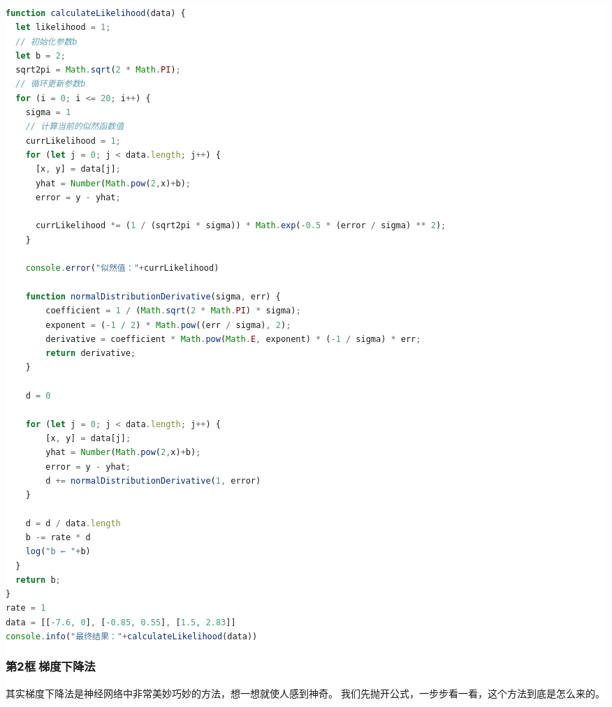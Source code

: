 ```javascript
function calculateLikelihood(data) {
  let likelihood = 1;
  // 初始化参数b
  let b = 2;
  sqrt2pi = Math.sqrt(2 * Math.PI);
  // 循环更新参数b
  for (i = 0; i <= 20; i++) {
    sigma = 1
    // 计算当前的似然函数值
    currLikelihood = 1;
    for (let j = 0; j < data.length; j++) {
      [x, y] = data[j];
      yhat = Number(Math.pow(2,x)+b);
      error = y - yhat;
    
      currLikelihood *= (1 / (sqrt2pi * sigma)) * Math.exp(-0.5 * (error / sigma) ** 2);
    }
  
    console.error("似然值："+currLikelihood)
  
    function normalDistributionDerivative(sigma, err) {
        coefficient = 1 / (Math.sqrt(2 * Math.PI) * sigma);
        exponent = (-1 / 2) * Math.pow((err / sigma), 2);
        derivative = coefficient * Math.pow(Math.E, exponent) * (-1 / sigma) * err;
        return derivative;
    }
  
    d = 0
  
    for (let j = 0; j < data.length; j++) {
        [x, y] = data[j];
        yhat = Number(Math.pow(2,x)+b);
        error = y - yhat;
        d += normalDistributionDerivative(1, error)
    }
  
    d = d / data.length
    b -= rate * d
    log("b ← "+b)
  }
  return b;
}
rate = 1
data = [[-7.6, 0], [-0.85, 0.55], [1.5, 2.83]]
console.info("最终结果："+calculateLikelihood(data))
```

### 第2框 梯度下降法

其实梯度下降法是神经网络中非常美妙巧妙的方法，想一想就使人感到神奇。
我们先抛开公式，一步步看一看，这个方法到底是怎么来的。
